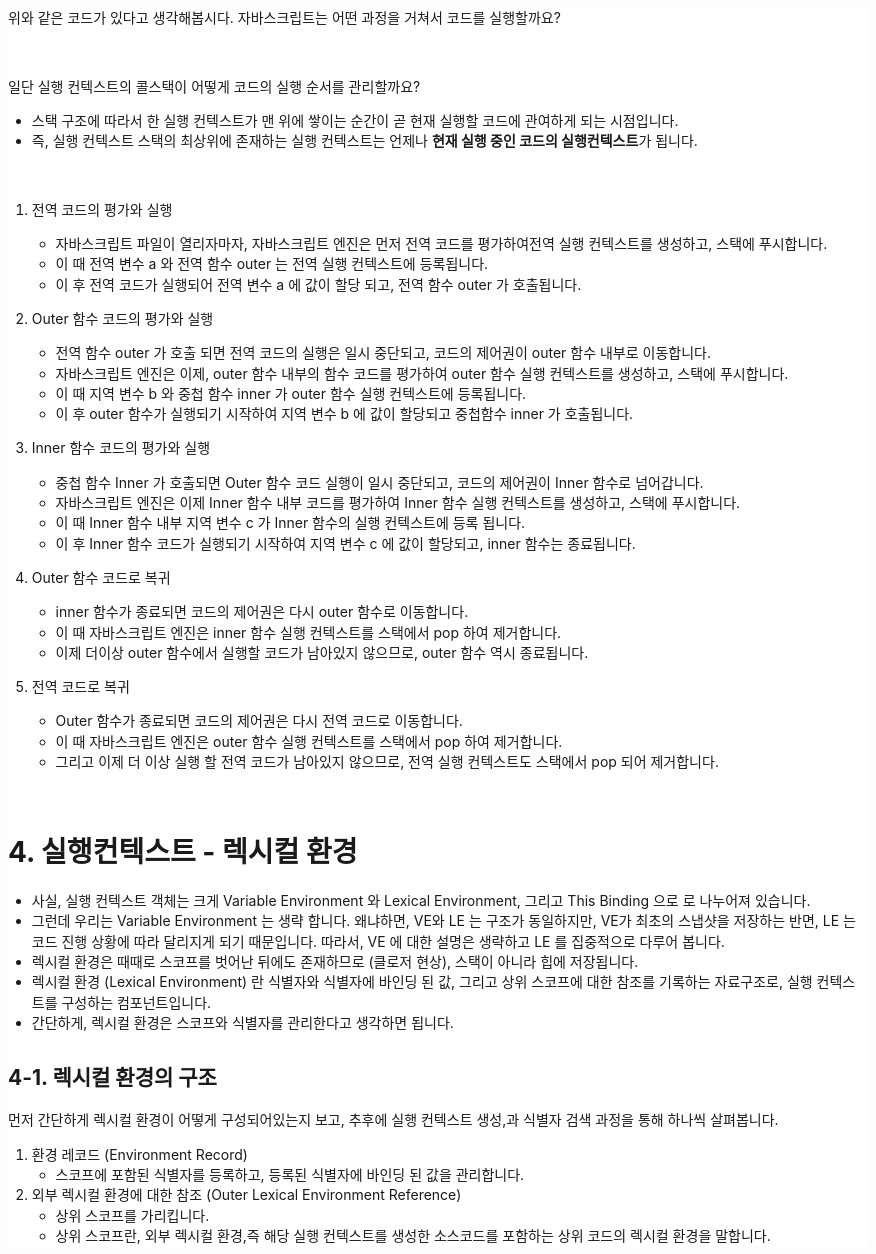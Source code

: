 위와 같은 코드가 있다고 생각해봅시다. 자바스크립트는 어떤 과정을 거쳐서 코드를 실행할까요?

<br/>

일단 실행 컨텍스트의 콜스택이 어떻게 코드의 실행 순서를 관리할까요?
- 스택 구조에 따라서 한 실행 컨텍스트가 맨 위에 쌓이는 순간이 곧 현재 실행할 코드에 관여하게 되는 시점입니다.
- 즉, 실행 컨텍스트 스택의 최상위에 존재하는 실행 컨텍스트는 언제나 **현재 실행 중인 코드의 실행컨텍스트**가 됩니다.

<br/>

1. 전역 코드의 평가와 실행
	- 자바스크립트 파일이 열리자마자, 자바스크립트 엔진은 먼저 전역 코드를 평가하여전역 실행 컨텍스트를 생성하고, 스택에 푸시합니다.
	- 이 때 전역 변수 a 와 전역 함수 outer 는 전역 실행 컨텍스트에 등록됩니다.
	- 이 후 전역 코드가 실행되어 전역 변수 a 에 값이 할당 되고, 전역 함수 outer 가 호출됩니다.

2. Outer 함수 코드의 평가와 실행
	- 전역 함수 outer 가 호출 되면 전역 코드의 실행은 일시 중단되고, 코드의 제어권이 outer 함수 내부로 이동합니다.
	- 자바스크립트 엔진은 이제, outer 함수 내부의 함수 코드를 평가하여 outer 함수 실행 컨텍스트를 생성하고, 스택에 푸시합니다.
	- 이 때 지역 변수 b 와 중첩 함수 inner 가 outer 함수 실행 컨텍스트에 등록됩니다.
	- 이 후 outer 함수가 실행되기 시작하여 지역 변수 b 에 값이 할당되고 중첩함수 inner 가 호출됩니다.

3. Inner 함수 코드의 평가와 실행
	- 중첩 함수 Inner 가 호출되면 Outer 함수 코드 실행이 일시 중단되고, 코드의 제어권이 Inner 함수로 넘어갑니다.
	- 자바스크립트 엔진은 이제 Inner 함수 내부 코드를 평가하여 Inner 함수 실행 컨텍스트를 생성하고, 스택에 푸시합니다.
	- 이 때 Inner 함수 내부 지역 변수 c 가  Inner 함수의 실행 컨텍스트에 등록 됩니다.
	- 이 후 Inner 함수 코드가 실행되기 시작하여 지역 변수 c 에 값이 할당되고, inner 함수는 종료됩니다.

4. Outer 함수 코드로 복귀
	- inner 함수가 종료되면 코드의 제어권은 다시 outer 함수로 이동합니다.
	- 이 때 자바스크립트 엔진은 inner 함수 실행 컨텍스트를 스택에서 pop 하여 제거합니다.
	- 이제 더이상 outer 함수에서 실행할 코드가 남아있지 않으므로, outer 함수 역시 종료됩니다.

5. 전역 코드로 복귀
	- Outer 함수가 종료되면 코드의 제어권은 다시 전역 코드로 이동합니다.
	- 이 때 자바스크립트 엔진은 outer 함수 실행 컨텍스트를 스택에서 pop 하여 제거합니다.
	- 그리고 이제 더 이상 실행 할 전역 코드가 남아있지 않으므로, 전역 실행 컨텍스트도 스택에서 pop 되어 제거합니다.
	
    <br/>

# 4. 실행컨텍스트 - 렉시컬 환경
- 사실, 실행 컨텍스트 객체는 크게 Variable Environment 와 Lexical Environment, 그리고 This Binding 으로 로 나누어져 있습니다.
- 그런데 우리는 Variable Environment 는 생략 합니다. 왜냐하면,  VE와 LE 는 구조가 동일하지만, VE가 최초의 스냅샷을 저장하는 반면, LE 는 코드 진행 상황에 따라 달리지게 되기 때문입니다. 따라서, VE 에 대한 설명은 생략하고 LE 를 집중적으로 다루어 봅니다.
- 렉시컬 환경은 때때로 스코프를 벗어난 뒤에도 존재하므로 (클로저 현상), 스택이 아니라 힙에 저장됩니다.
- 렉시컬 환경 (Lexical Environment) 란 식별자와 식별자에 바인딩 된 값, 그리고 상위 스코프에 대한 참조를 기록하는 자료구조로, 실행 컨텍스트를 구성하는 컴포넌트입니다.
- 간단하게, 렉시컬 환경은 스코프와 식별자를 관리한다고 생각하면 됩니다.

## 4-1. 렉시컬 환경의 구조 
먼저 간단하게 렉시컬 환경이 어떻게 구성되어있는지 보고, 추후에 실행 컨텍스트 생성,과 식별자 검색 과정을 통해 하나씩 살펴봅니다.
1. 환경 레코드 (Environment Record)
	- 스코프에 포함된 식별자를 등록하고, 등록된 식별자에 바인딩 된 값을 관리합니다.
2. 외부 렉시컬 환경에 대한 참조 (Outer Lexical Environment Reference)
	- 상위 스코프를 가리킵니다.
	- 상위 스코프란, 외부 렉시컬 환경,즉 해당 실행 컨텍스트를 생성한 소스코드를 포함하는 상위 코드의 렉시컬 환경을 말합니다.

